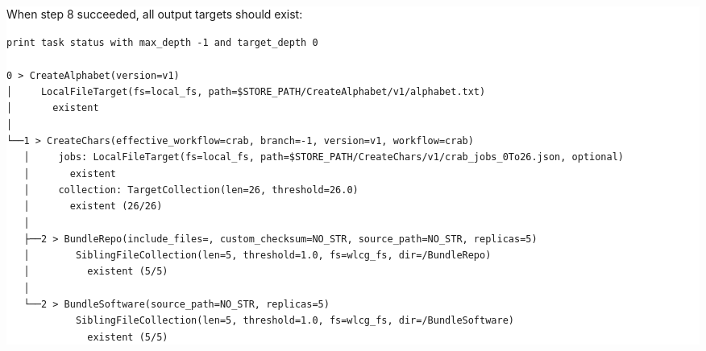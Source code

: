 When step 8 succeeded, all output targets should exist:

```shell
print task status with max_depth -1 and target_depth 0

0 > CreateAlphabet(version=v1)
│     LocalFileTarget(fs=local_fs, path=$STORE_PATH/CreateAlphabet/v1/alphabet.txt)
│       existent
│
└──1 > CreateChars(effective_workflow=crab, branch=-1, version=v1, workflow=crab)
   │     jobs: LocalFileTarget(fs=local_fs, path=$STORE_PATH/CreateChars/v1/crab_jobs_0To26.json, optional)
   │       existent
   │     collection: TargetCollection(len=26, threshold=26.0)
   │       existent (26/26)
   │
   ├──2 > BundleRepo(include_files=, custom_checksum=NO_STR, source_path=NO_STR, replicas=5)
   │        SiblingFileCollection(len=5, threshold=1.0, fs=wlcg_fs, dir=/BundleRepo)
   │          existent (5/5)
   │
   └──2 > BundleSoftware(source_path=NO_STR, replicas=5)
            SiblingFileCollection(len=5, threshold=1.0, fs=wlcg_fs, dir=/BundleSoftware)
              existent (5/5)
```
